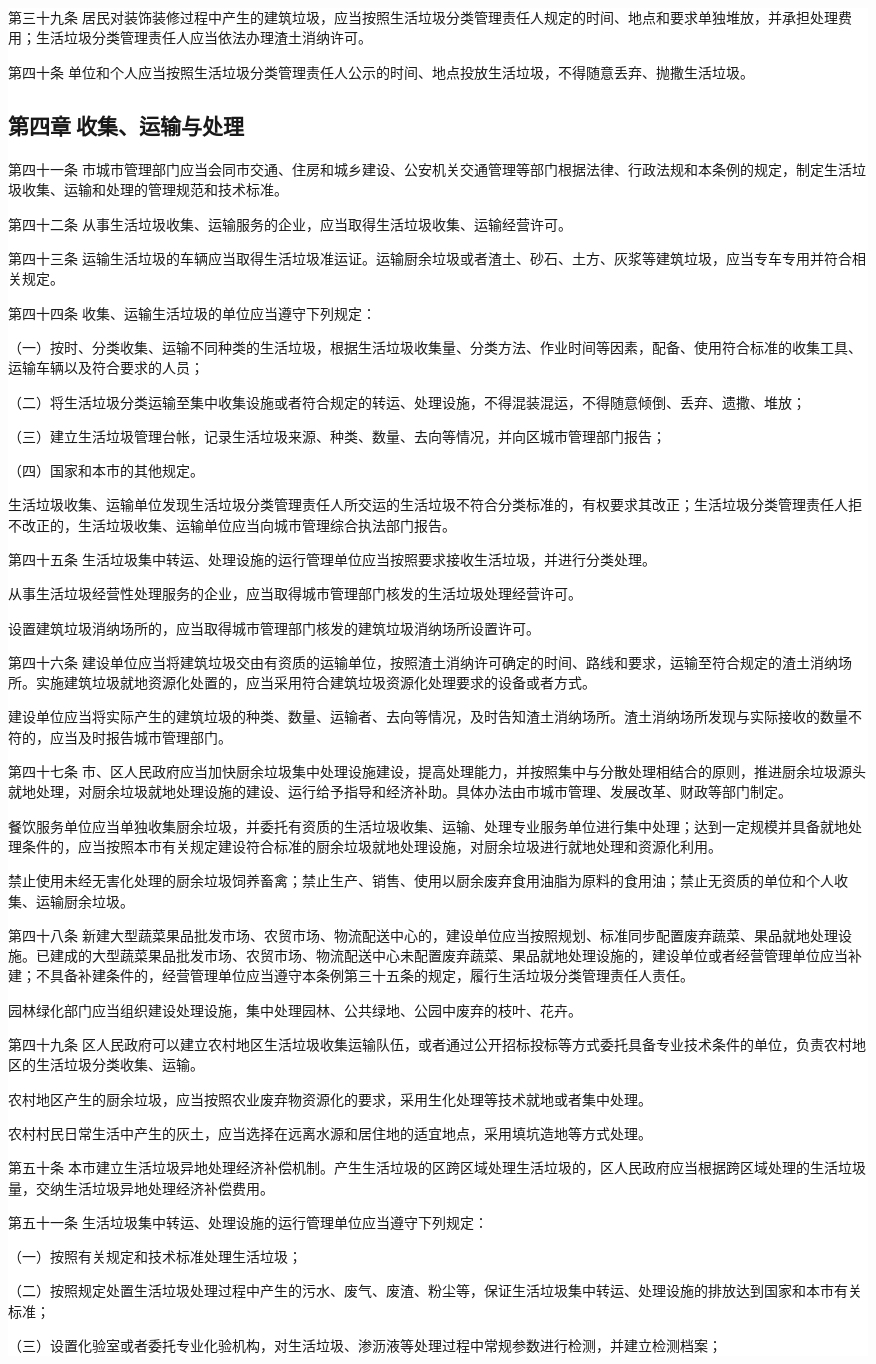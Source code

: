 第三十九条 居民对装饰装修过程中产生的建筑垃圾，应当按照生活垃圾分类管理责任人规定的时间、地点和要求单独堆放，并承担处理费用；生活垃圾分类管理责任人应当依法办理渣土消纳许可。

第四十条 单位和个人应当按照生活垃圾分类管理责任人公示的时间、地点投放生活垃圾，不得随意丢弃、抛撒生活垃圾。

## 第四章  收集、运输与处理

第四十一条 市城市管理部门应当会同市交通、住房和城乡建设、公安机关交通管理等部门根据法律、行政法规和本条例的规定，制定生活垃圾收集、运输和处理的管理规范和技术标准。

第四十二条 从事生活垃圾收集、运输服务的企业，应当取得生活垃圾收集、运输经营许可。

第四十三条 运输生活垃圾的车辆应当取得生活垃圾准运证。运输厨余垃圾或者渣土、砂石、土方、灰浆等建筑垃圾，应当专车专用并符合相关规定。

第四十四条 收集、运输生活垃圾的单位应当遵守下列规定：

（一）按时、分类收集、运输不同种类的生活垃圾，根据生活垃圾收集量、分类方法、作业时间等因素，配备、使用符合标准的收集工具、运输车辆以及符合要求的人员；

（二）将生活垃圾分类运输至集中收集设施或者符合规定的转运、处理设施，不得混装混运，不得随意倾倒、丢弃、遗撒、堆放；

（三）建立生活垃圾管理台帐，记录生活垃圾来源、种类、数量、去向等情况，并向区城市管理部门报告；

（四）国家和本市的其他规定。

生活垃圾收集、运输单位发现生活垃圾分类管理责任人所交运的生活垃圾不符合分类标准的，有权要求其改正；生活垃圾分类管理责任人拒不改正的，生活垃圾收集、运输单位应当向城市管理综合执法部门报告。

第四十五条 生活垃圾集中转运、处理设施的运行管理单位应当按照要求接收生活垃圾，并进行分类处理。

从事生活垃圾经营性处理服务的企业，应当取得城市管理部门核发的生活垃圾处理经营许可。

设置建筑垃圾消纳场所的，应当取得城市管理部门核发的建筑垃圾消纳场所设置许可。

第四十六条 建设单位应当将建筑垃圾交由有资质的运输单位，按照渣土消纳许可确定的时间、路线和要求，运输至符合规定的渣土消纳场所。实施建筑垃圾就地资源化处置的，应当采用符合建筑垃圾资源化处理要求的设备或者方式。

建设单位应当将实际产生的建筑垃圾的种类、数量、运输者、去向等情况，及时告知渣土消纳场所。渣土消纳场所发现与实际接收的数量不符的，应当及时报告城市管理部门。

第四十七条 市、区人民政府应当加快厨余垃圾集中处理设施建设，提高处理能力，并按照集中与分散处理相结合的原则，推进厨余垃圾源头就地处理，对厨余垃圾就地处理设施的建设、运行给予指导和经济补助。具体办法由市城市管理、发展改革、财政等部门制定。

餐饮服务单位应当单独收集厨余垃圾，并委托有资质的生活垃圾收集、运输、处理专业服务单位进行集中处理；达到一定规模并具备就地处理条件的，应当按照本市有关规定建设符合标准的厨余垃圾就地处理设施，对厨余垃圾进行就地处理和资源化利用。

禁止使用未经无害化处理的厨余垃圾饲养畜禽；禁止生产、销售、使用以厨余废弃食用油脂为原料的食用油；禁止无资质的单位和个人收集、运输厨余垃圾。

第四十八条 新建大型蔬菜果品批发市场、农贸市场、物流配送中心的，建设单位应当按照规划、标准同步配置废弃蔬菜、果品就地处理设施。已建成的大型蔬菜果品批发市场、农贸市场、物流配送中心未配置废弃蔬菜、果品就地处理设施的，建设单位或者经营管理单位应当补建；不具备补建条件的，经营管理单位应当遵守本条例第三十五条的规定，履行生活垃圾分类管理责任人责任。

园林绿化部门应当组织建设处理设施，集中处理园林、公共绿地、公园中废弃的枝叶、花卉。

第四十九条 区人民政府可以建立农村地区生活垃圾收集运输队伍，或者通过公开招标投标等方式委托具备专业技术条件的单位，负责农村地区的生活垃圾分类收集、运输。

农村地区产生的厨余垃圾，应当按照农业废弃物资源化的要求，采用生化处理等技术就地或者集中处理。

农村村民日常生活中产生的灰土，应当选择在远离水源和居住地的适宜地点，采用填坑造地等方式处理。

第五十条 本市建立生活垃圾异地处理经济补偿机制。产生生活垃圾的区跨区域处理生活垃圾的，区人民政府应当根据跨区域处理的生活垃圾量，交纳生活垃圾异地处理经济补偿费用。

第五十一条 生活垃圾集中转运、处理设施的运行管理单位应当遵守下列规定：

（一）按照有关规定和技术标准处理生活垃圾；

（二）按照规定处置生活垃圾处理过程中产生的污水、废气、废渣、粉尘等，保证生活垃圾集中转运、处理设施的排放达到国家和本市有关标准；

（三）设置化验室或者委托专业化验机构，对生活垃圾、渗沥液等处理过程中常规参数进行检测，并建立检测档案；
